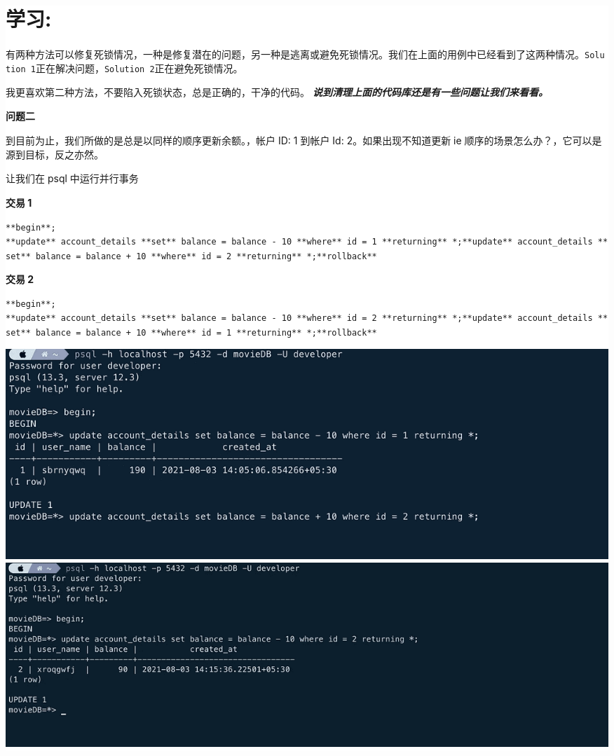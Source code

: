 # **学习:**

有两种方法可以修复死锁情况，一种是修复潜在的问题，另一种是逃离或避免死锁情况。我们在上面的用例中已经看到了这两种情况。`Solution 1`正在解决问题，`Solution 2`正在避免死锁情况。

我更喜欢第二种方法，不要陷入死锁状态，总是正确的，干净的代码。 ***说到清理上面的代码库还是有一些问题让我们来看看。***

**问题二**

到目前为止，我们所做的是总是以同样的顺序更新余额。，帐户 ID: 1 到帐户 Id: 2。如果出现不知道更新 ie 顺序的场景怎么办？，它可以是源到目标，反之亦然。

让我们在 psql 中运行并行事务

**交易 1**

```
**begin**;
**update** account_details **set** balance = balance - 10 **where** id = 1 **returning** *;**update** account_details **set** balance = balance + 10 **where** id = 2 **returning** *;**rollback**
```

**交易 2**

```
**begin**;
**update** account_details **set** balance = balance - 10 **where** id = 2 **returning** *;**update** account_details **set** balance = balance + 10 **where** id = 1 **returning** *;**rollback**
```

![](img/6e9f93b1490a48d421d8e467143dda8e.png)![](img/d1902b8b9d4107c5a54a3d63cab5d2a3.png)
